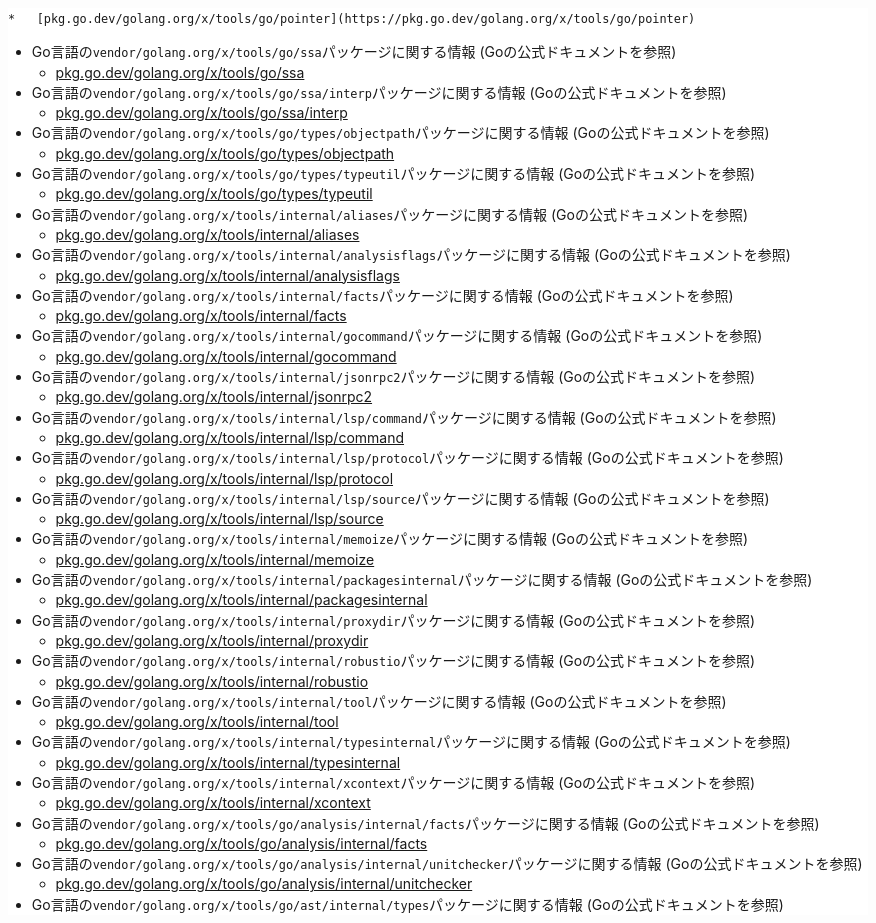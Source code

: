     *   [pkg.go.dev/golang.org/x/tools/go/pointer](https://pkg.go.dev/golang.org/x/tools/go/pointer)
*   Go言語の`vendor/golang.org/x/tools/go/ssa`パッケージに関する情報 (Goの公式ドキュメントを参照)
    *   [pkg.go.dev/golang.org/x/tools/go/ssa](https://pkg.go.dev/golang.org/x/tools/go/ssa)
*   Go言語の`vendor/golang.org/x/tools/go/ssa/interp`パッケージに関する情報 (Goの公式ドキュメントを参照)
    *   [pkg.go.dev/golang.org/x/tools/go/ssa/interp](https://pkg.go.dev/golang.org/x/tools/go/ssa/interp)
*   Go言語の`vendor/golang.org/x/tools/go/types/objectpath`パッケージに関する情報 (Goの公式ドキュメントを参照)
    *   [pkg.go.dev/golang.org/x/tools/go/types/objectpath](https://pkg.go.dev/golang.org/x/tools/go/types/objectpath)
*   Go言語の`vendor/golang.org/x/tools/go/types/typeutil`パッケージに関する情報 (Goの公式ドキュメントを参照)
    *   [pkg.go.dev/golang.org/x/tools/go/types/typeutil](https://pkg.go.dev/golang.org/x/tools/go/types/typeutil)
*   Go言語の`vendor/golang.org/x/tools/internal/aliases`パッケージに関する情報 (Goの公式ドキュメントを参照)
    *   [pkg.go.dev/golang.org/x/tools/internal/aliases](https://pkg.go.dev/golang.org/x/tools/internal/aliases)
*   Go言語の`vendor/golang.org/x/tools/internal/analysisflags`パッケージに関する情報 (Goの公式ドキュメントを参照)
    *   [pkg.go.dev/golang.org/x/tools/internal/analysisflags](https://pkg.go.dev/golang.org/x/tools/internal/analysisflags)
*   Go言語の`vendor/golang.org/x/tools/internal/facts`パッケージに関する情報 (Goの公式ドキュメントを参照)
    *   [pkg.go.dev/golang.org/x/tools/internal/facts](https://pkg.go.dev/golang.org/x/tools/internal/facts)
*   Go言語の`vendor/golang.org/x/tools/internal/gocommand`パッケージに関する情報 (Goの公式ドキュメントを参照)
    *   [pkg.go.dev/golang.org/x/tools/internal/gocommand](https://pkg.go.dev/golang.org/x/tools/internal/gocommand)
*   Go言語の`vendor/golang.org/x/tools/internal/jsonrpc2`パッケージに関する情報 (Goの公式ドキュメントを参照)
    *   [pkg.go.dev/golang.org/x/tools/internal/jsonrpc2](https://pkg.go.dev/golang.org/x/tools/internal/jsonrpc2)
*   Go言語の`vendor/golang.org/x/tools/internal/lsp/command`パッケージに関する情報 (Goの公式ドキュメントを参照)
    *   [pkg.go.dev/golang.org/x/tools/internal/lsp/command](https://pkg.go.dev/golang.org/x/tools/internal/lsp/command)
*   Go言語の`vendor/golang.org/x/tools/internal/lsp/protocol`パッケージに関する情報 (Goの公式ドキュメントを参照)
    *   [pkg.go.dev/golang.org/x/tools/internal/lsp/protocol](https://pkg.go.dev/golang.org/x/tools/internal/lsp/protocol)
*   Go言語の`vendor/golang.org/x/tools/internal/lsp/source`パッケージに関する情報 (Goの公式ドキュメントを参照)
    *   [pkg.go.dev/golang.org/x/tools/internal/lsp/source](https://pkg.go.dev/golang.org/x/tools/internal/lsp/source)
*   Go言語の`vendor/golang.org/x/tools/internal/memoize`パッケージに関する情報 (Goの公式ドキュメントを参照)
    *   [pkg.go.dev/golang.org/x/tools/internal/memoize](https://pkg.go.dev/golang.org/x/tools/internal/memoize)
*   Go言語の`vendor/golang.org/x/tools/internal/packagesinternal`パッケージに関する情報 (Goの公式ドキュメントを参照)
    *   [pkg.go.dev/golang.org/x/tools/internal/packagesinternal](https://pkg.go.dev/golang.org/x/tools/internal/packagesinternal)
*   Go言語の`vendor/golang.org/x/tools/internal/proxydir`パッケージに関する情報 (Goの公式ドキュメントを参照)
    *   [pkg.go.dev/golang.org/x/tools/internal/proxydir](https://pkg.go.dev/golang.org/x/tools/internal/proxydir)
*   Go言語の`vendor/golang.org/x/tools/internal/robustio`パッケージに関する情報 (Goの公式ドキュメントを参照)
    *   [pkg.go.dev/golang.org/x/tools/internal/robustio](https://pkg.go.dev/golang.org/x/tools/internal/robustio)
*   Go言語の`vendor/golang.org/x/tools/internal/tool`パッケージに関する情報 (Goの公式ドキュメントを参照)
    *   [pkg.go.dev/golang.org/x/tools/internal/tool](https://pkg.go.dev/golang.org/x/tools/internal/tool)
*   Go言語の`vendor/golang.org/x/tools/internal/typesinternal`パッケージに関する情報 (Goの公式ドキュメントを参照)
    *   [pkg.go.dev/golang.org/x/tools/internal/typesinternal](https://pkg.go.dev/golang.org/x/tools/internal/typesinternal)
*   Go言語の`vendor/golang.org/x/tools/internal/xcontext`パッケージに関する情報 (Goの公式ドキュメントを参照)
    *   [pkg.go.dev/golang.org/x/tools/internal/xcontext](https://pkg.go.dev/golang.org/x/tools/internal/xcontext)
*   Go言語の`vendor/golang.org/x/tools/go/analysis/internal/facts`パッケージに関する情報 (Goの公式ドキュメントを参照)
    *   [pkg.go.dev/golang.org/x/tools/go/analysis/internal/facts](https://pkg.go.dev/golang.org/x/tools/go/analysis/internal/facts)
*   Go言語の`vendor/golang.org/x/tools/go/analysis/internal/unitchecker`パッケージに関する情報 (Goの公式ドキュメントを参照)
    *   [pkg.go.dev/golang.org/x/tools/go/analysis/internal/unitchecker](https://pkg.go.dev/golang.org/x/tools/go/analysis/internal/unitchecker)
*   Go言語の`vendor/golang.org/x/tools/go/ast/internal/types`パッケージに関する情報 (Goの公式ドキュメントを参照)